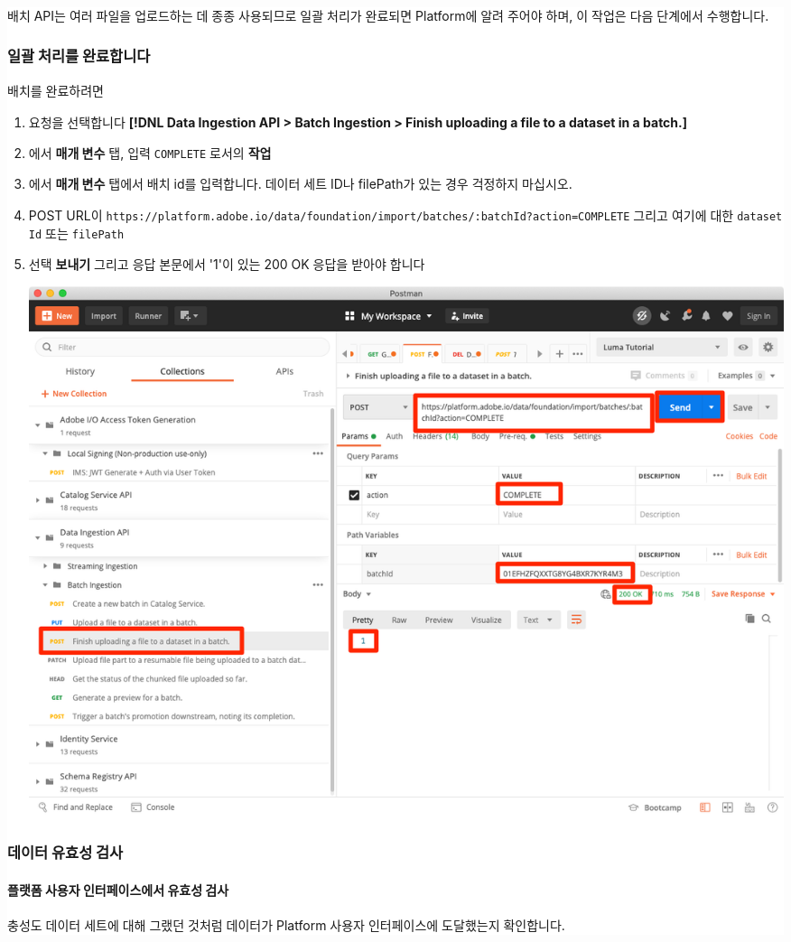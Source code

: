 배치 API는 여러 파일을 업로드하는 데 종종 사용되므로 일괄 처리가 완료되면 Platform에 알려 주어야 하며, 이 작업은 다음 단계에서 수행합니다.

### 일괄 처리를 완료합니다

배치를 완료하려면

1. 요청을 선택합니다 **[!DNL Data Ingestion API > Batch Ingestion > Finish uploading a file to a dataset in a batch.]**
1. 에서 **매개 변수** 탭, 입력 `COMPLETE` 로서의 **작업**
1. 에서 **매개 변수** 탭에서 배치 id를 입력합니다. 데이터 세트 ID나 filePath가 있는 경우 걱정하지 마십시오.
1. POST URL이 `https://platform.adobe.io/data/foundation/import/batches/:batchId?action=COMPLETE` 그리고 여기에 대한 `datasetId` 또는 `filePath`
1. 선택 **보내기** 그리고 응답 본문에서 &#39;1&#39;이 있는 200 OK 응답을 받아야 합니다

   ![일괄 처리 완료](assets/ingestion-crm-complete.png)

### 데이터 유효성 검사

#### 플랫폼 사용자 인터페이스에서 유효성 검사

충성도 데이터 세트에 대해 그랬던 것처럼 데이터가 Platform 사용자 인터페이스에 도달했는지 확인합니다.
